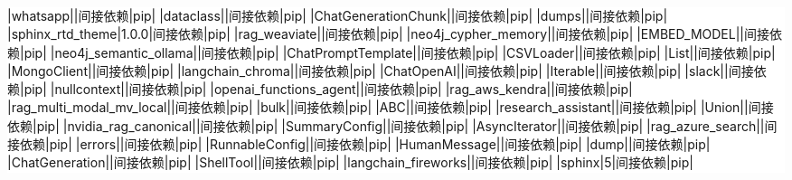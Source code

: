 |whatsapp||间接依赖|pip|
|dataclass||间接依赖|pip|
|ChatGenerationChunk||间接依赖|pip|
|dumps||间接依赖|pip|
|sphinx_rtd_theme|1.0.0|间接依赖|pip|
|rag_weaviate||间接依赖|pip|
|neo4j_cypher_memory||间接依赖|pip|
|EMBED_MODEL||间接依赖|pip|
|neo4j_semantic_ollama||间接依赖|pip|
|ChatPromptTemplate||间接依赖|pip|
|CSVLoader||间接依赖|pip|
|List||间接依赖|pip|
|MongoClient||间接依赖|pip|
|langchain_chroma||间接依赖|pip|
|ChatOpenAI||间接依赖|pip|
|Iterable||间接依赖|pip|
|slack||间接依赖|pip|
|nullcontext||间接依赖|pip|
|openai_functions_agent||间接依赖|pip|
|rag_aws_kendra||间接依赖|pip|
|rag_multi_modal_mv_local||间接依赖|pip|
|bulk||间接依赖|pip|
|ABC||间接依赖|pip|
|research_assistant||间接依赖|pip|
|Union||间接依赖|pip|
|nvidia_rag_canonical||间接依赖|pip|
|SummaryConfig||间接依赖|pip|
|AsyncIterator||间接依赖|pip|
|rag_azure_search||间接依赖|pip|
|errors||间接依赖|pip|
|RunnableConfig||间接依赖|pip|
|HumanMessage||间接依赖|pip|
|dump||间接依赖|pip|
|ChatGeneration||间接依赖|pip|
|ShellTool||间接依赖|pip|
|langchain_fireworks||间接依赖|pip|
|sphinx|5|间接依赖|pip|